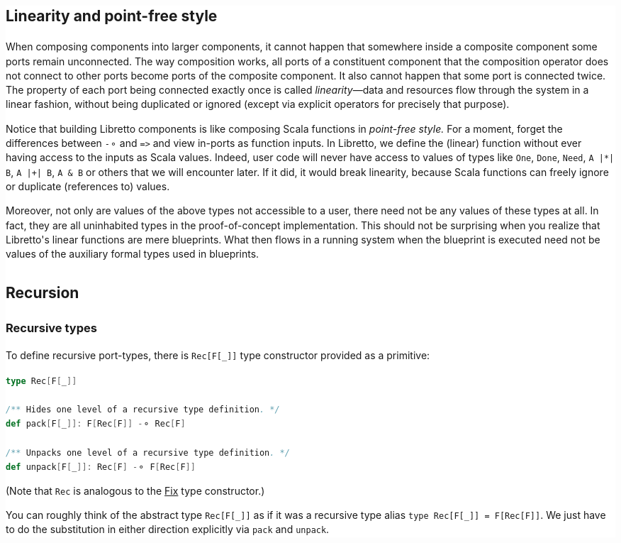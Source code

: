 ## Linearity and point-free style

When composing components into larger components, it cannot happen that somewhere inside a composite component
some ports remain unconnected. The way composition works, all ports of a constituent component that the composition
operator does not connect to other ports become ports of the composite component.
It also cannot happen that some port is connected twice.
The property of each port being connected exactly once is called _linearity_—data and resources flow through the system
in a linear fashion, without being duplicated or ignored (except via explicit operators for precisely that purpose).

Notice that building Libretto components is like composing Scala functions in _point-free style._
For a moment, forget the differences between `-⚬` and `=>` and view in-ports as function inputs.
In Libretto, we define the (linear) function without ever having access to the inputs as Scala values.
Indeed, user code will never have access to values of types like `One`, `Done`, `Need`, `A |*| B`, `A |+| B`, `A & B`
or others that we will encounter later. If it did, it would break linearity,
because Scala functions can freely ignore or duplicate (references to) values.

Moreover, not only are values of the above types not accessible to a user, there need not be any values of these
types at all. In fact, they are all uninhabited types in the proof-of-concept implementation. This should not be
surprising when you realize that Libretto's linear functions are mere blueprints. What then flows in a running system
when the blueprint is executed need not be values of the auxiliary formal types used in blueprints.

## Recursion

### Recursive types

To define recursive port-types, there is `Rec[F[_]]` type constructor provided as a primitive:

```scala
type Rec[F[_]]

/** Hides one level of a recursive type definition. */
def pack[F[_]]: F[Rec[F]] -⚬ Rec[F]

/** Unpacks one level of a recursive type definition. */
def unpack[F[_]]: Rec[F] -⚬ F[Rec[F]]
```

(Note that `Rec` is analogous to the [Fix](https://hackage.haskell.org/package/data-fix-0.3.1/docs/Data-Fix.html) type
constructor.)

You can roughly think of the abstract type `Rec[F[_]]` as if it was a recursive type alias `type Rec[F[_]] = F[Rec[F]]`.
We just have to do the substitution in either direction explicitly via `pack` and `unpack`.
